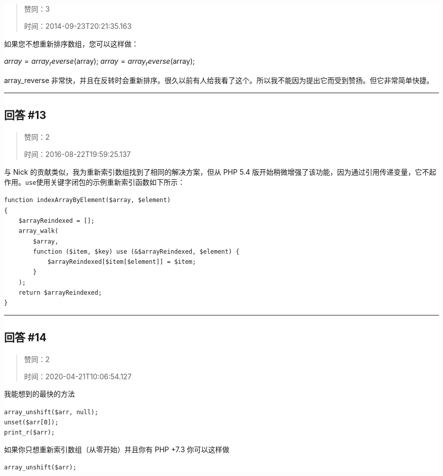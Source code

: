 > 赞同：3
> 
> 时间：2014-09-23T20:21:35.163

如果您不想重新排序数组，您可以这样做：

$array = array_reverse($array);
$array = array_reverse($array);

array_reverse 非常快，并且在反转时会重新排序。很久以前有人给我看了这个。所以我不能因为提出它而受到赞扬。但它非常简单快捷。

* * *

## 回答 #13

> 赞同：2
> 
> 时间：2016-08-22T19:59:25.137

与 Nick 的贡献类似，我为重新索引数组找到了相同的解决方案，但从 PHP 5.4 版开始稍微增强了该功能，因为通过引用传递变量，它不起作用。`use`使用关键字闭包的示例重新索引函数如下所示：

```
function indexArrayByElement($array, $element)
{
    $arrayReindexed = [];
    array_walk(
        $array,
        function ($item, $key) use (&$arrayReindexed, $element) {
            $arrayReindexed[$item[$element]] = $item;
        }
    );
    return $arrayReindexed;
} 
```

* * *

## 回答 #14

> 赞同：2
> 
> 时间：2020-04-21T10:06:54.127

我能想到的最快的方法

```
array_unshift($arr, null);
unset($arr[0]);
print_r($arr); 
```

如果你只想重新索引数组（从零开始）并且你有 PHP +7.3 你可以这样做

```
array_unshift($arr); 
```

